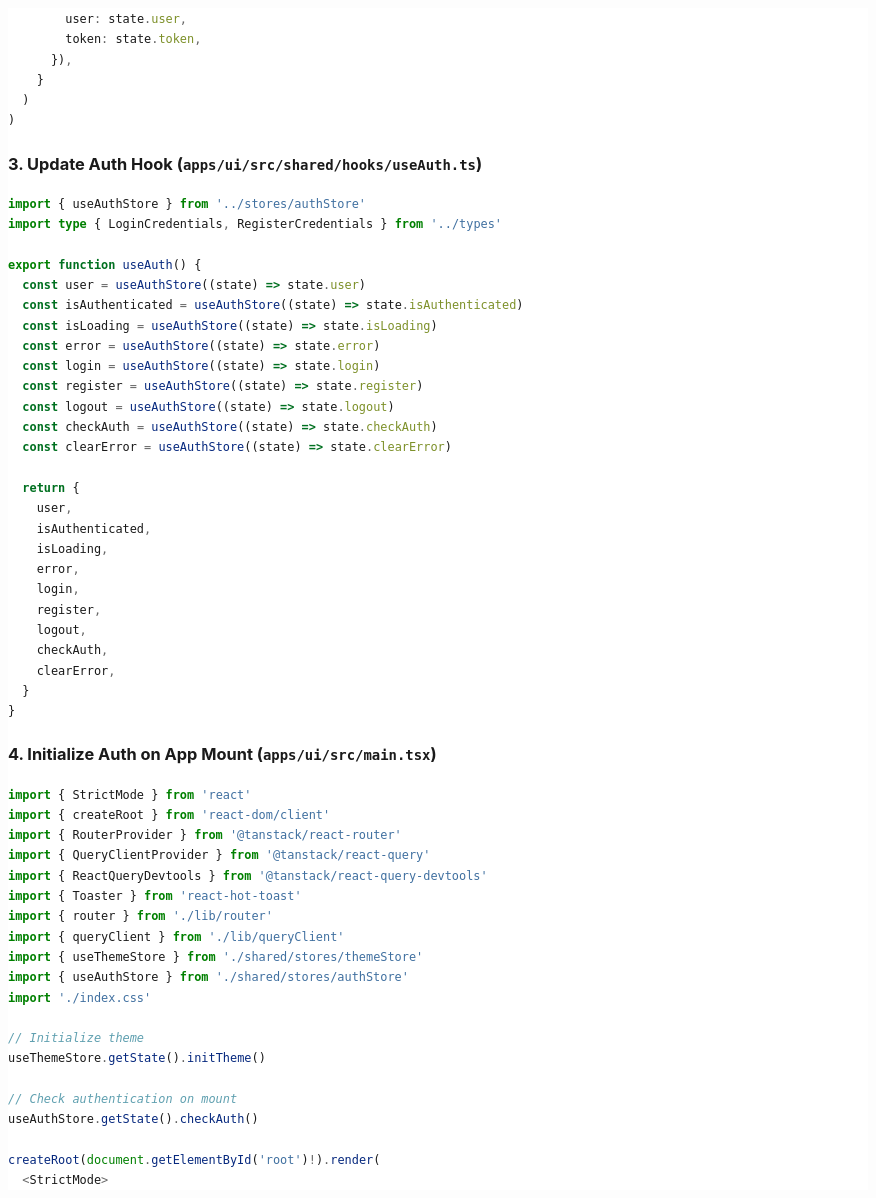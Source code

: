 ```typescript
        user: state.user,
        token: state.token,
      }),
    }
  )
)
```

### 3. Update Auth Hook (`apps/ui/src/shared/hooks/useAuth.ts`)

```typescript
import { useAuthStore } from '../stores/authStore'
import type { LoginCredentials, RegisterCredentials } from '../types'

export function useAuth() {
  const user = useAuthStore((state) => state.user)
  const isAuthenticated = useAuthStore((state) => state.isAuthenticated)
  const isLoading = useAuthStore((state) => state.isLoading)
  const error = useAuthStore((state) => state.error)
  const login = useAuthStore((state) => state.login)
  const register = useAuthStore((state) => state.register)
  const logout = useAuthStore((state) => state.logout)
  const checkAuth = useAuthStore((state) => state.checkAuth)
  const clearError = useAuthStore((state) => state.clearError)

  return {
    user,
    isAuthenticated,
    isLoading,
    error,
    login,
    register,
    logout,
    checkAuth,
    clearError,
  }
}
```

### 4. Initialize Auth on App Mount (`apps/ui/src/main.tsx`)

```typescript
import { StrictMode } from 'react'
import { createRoot } from 'react-dom/client'
import { RouterProvider } from '@tanstack/react-router'
import { QueryClientProvider } from '@tanstack/react-query'
import { ReactQueryDevtools } from '@tanstack/react-query-devtools'
import { Toaster } from 'react-hot-toast'
import { router } from './lib/router'
import { queryClient } from './lib/queryClient'
import { useThemeStore } from './shared/stores/themeStore'
import { useAuthStore } from './shared/stores/authStore'
import './index.css'

// Initialize theme
useThemeStore.getState().initTheme()

// Check authentication on mount
useAuthStore.getState().checkAuth()

createRoot(document.getElementById('root')!).render(
  <StrictMode>
```